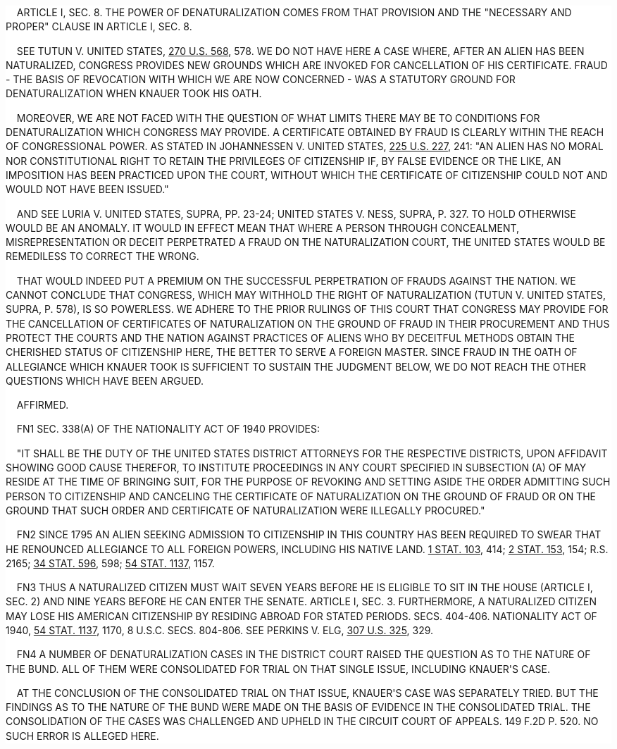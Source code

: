     ARTICLE I, SEC. 8.  THE POWER OF DENATURALIZATION COMES FROM THAT PROVISION AND THE "NECESSARY AND PROPER" CLAUSE IN ARTICLE I, SEC. 8.

    SEE TUTUN V. UNITED STATES, [270 U.S. 568][/us/courts/scotus/usReporter/270/568], 578.  WE DO NOT HAVE HERE A CASE WHERE, AFTER AN ALIEN HAS BEEN NATURALIZED, CONGRESS PROVIDES NEW GROUNDS WHICH ARE INVOKED FOR CANCELLATION OF HIS CERTIFICATE.  FRAUD - THE BASIS OF REVOCATION WITH WHICH WE ARE NOW CONCERNED - WAS A STATUTORY GROUND FOR DENATURALIZATION WHEN KNAUER TOOK HIS OATH.

    MOREOVER, WE ARE NOT FACED WITH THE QUESTION OF WHAT LIMITS THERE MAY BE TO CONDITIONS FOR DENATURALIZATION WHICH CONGRESS MAY PROVIDE.  A CERTIFICATE OBTAINED BY FRAUD IS CLEARLY WITHIN THE REACH OF CONGRESSIONAL POWER.  AS STATED IN JOHANNESSEN V. UNITED STATES, [225 U.S. 227][/us/courts/scotus/usReporter/225/227], 241: "AN ALIEN HAS NO MORAL NOR CONSTITUTIONAL RIGHT TO RETAIN THE PRIVILEGES OF CITIZENSHIP IF, BY FALSE EVIDENCE OR THE LIKE, AN IMPOSITION HAS BEEN PRACTICED UPON THE COURT, WITHOUT WHICH THE CERTIFICATE OF CITIZENSHIP COULD NOT AND WOULD NOT HAVE BEEN ISSUED."

    AND SEE LURIA V. UNITED STATES, SUPRA, PP. 23-24; UNITED STATES V. NESS, SUPRA, P. 327.  TO HOLD OTHERWISE WOULD BE AN ANOMALY.  IT WOULD IN EFFECT MEAN THAT WHERE A PERSON THROUGH CONCEALMENT, MISREPRESENTATION OR DECEIT PERPETRATED A FRAUD ON THE NATURALIZATION COURT, THE UNITED STATES WOULD BE REMEDILESS TO CORRECT THE WRONG.

    THAT WOULD INDEED PUT A PREMIUM ON THE SUCCESSFUL PERPETRATION OF FRAUDS AGAINST THE NATION.  WE CANNOT CONCLUDE THAT CONGRESS, WHICH MAY WITHHOLD THE RIGHT OF NATURALIZATION (TUTUN V. UNITED STATES, SUPRA, P. 578), IS SO POWERLESS.  WE ADHERE TO THE PRIOR RULINGS OF THIS COURT THAT CONGRESS MAY PROVIDE FOR THE CANCELLATION OF CERTIFICATES OF NATURALIZATION ON THE GROUND OF FRAUD IN THEIR PROCUREMENT AND THUS PROTECT THE COURTS AND THE NATION AGAINST PRACTICES OF ALIENS WHO BY DECEITFUL METHODS OBTAIN THE CHERISHED STATUS OF CITIZENSHIP HERE, THE BETTER TO SERVE A FOREIGN MASTER.    SINCE FRAUD IN THE OATH OF ALLEGIANCE WHICH KNAUER TOOK IS SUFFICIENT TO SUSTAIN THE JUDGMENT BELOW, WE DO NOT REACH THE OTHER QUESTIONS WHICH HAVE BEEN ARGUED.

    AFFIRMED.

    FN1  SEC. 338(A) OF THE NATIONALITY ACT OF 1940 PROVIDES:

    "IT SHALL BE THE DUTY OF THE UNITED STATES DISTRICT ATTORNEYS FOR THE RESPECTIVE DISTRICTS, UPON AFFIDAVIT SHOWING GOOD CAUSE THEREFOR, TO INSTITUTE PROCEEDINGS IN ANY COURT SPECIFIED IN SUBSECTION (A) OF MAY RESIDE AT THE TIME OF BRINGING SUIT, FOR THE PURPOSE OF REVOKING AND SETTING ASIDE THE ORDER ADMITTING SUCH PERSON TO CITIZENSHIP AND CANCELING THE CERTIFICATE OF NATURALIZATION ON THE GROUND OF FRAUD OR ON THE GROUND THAT SUCH ORDER AND CERTIFICATE OF NATURALIZATION WERE ILLEGALLY PROCURED."

    FN2  SINCE 1795 AN ALIEN SEEKING ADMISSION TO CITIZENSHIP IN THIS COUNTRY HAS BEEN REQUIRED TO SWEAR THAT HE RENOUNCED ALLEGIANCE TO ALL FOREIGN POWERS, INCLUDING HIS NATIVE LAND.  [1 STAT. 103][/us/stat/1/103], 414; [2 STAT. 153][/us/stat/2/153], 154; R.S. 2165; [34 STAT. 596][/us/stat/34/596], 598; [54 STAT. 1137][/us/stat/54/1137], 1157.

    FN3  THUS A NATURALIZED CITIZEN MUST WAIT SEVEN YEARS BEFORE HE IS ELIGIBLE TO SIT IN THE HOUSE (ARTICLE I, SEC. 2) AND NINE YEARS BEFORE HE CAN ENTER THE SENATE.  ARTICLE I, SEC. 3.  FURTHERMORE, A NATURALIZED CITIZEN MAY LOSE HIS AMERICAN CITIZENSHIP BY RESIDING ABROAD FOR STATED PERIODS.  SECS. 404-406.  NATIONALITY ACT OF 1940, [54 STAT. 1137][/us/stat/54/1137], 1170, 8 U.S.C. SECS. 804-806.  SEE PERKINS V. ELG, [307 U.S. 325][/us/courts/scotus/usReporter/307/325], 329.

    FN4  A NUMBER OF DENATURALIZATION CASES IN THE DISTRICT COURT RAISED THE QUESTION AS TO THE NATURE OF THE BUND.  ALL OF THEM WERE CONSOLIDATED FOR TRIAL ON THAT SINGLE ISSUE, INCLUDING KNAUER'S CASE.

    AT THE CONCLUSION OF THE CONSOLIDATED TRIAL ON THAT ISSUE, KNAUER'S CASE WAS SEPARATELY TRIED.  BUT THE FINDINGS AS TO THE NATURE OF THE BUND WERE MADE ON THE BASIS OF EVIDENCE IN THE CONSOLIDATED TRIAL.  THE CONSOLIDATION OF THE CASES WAS CHALLENGED AND UPHELD IN THE CIRCUIT COURT OF APPEALS.  149 F.2D P. 520.  NO SUCH ERROR IS ALLEGED HERE.


[/us/courts/scotus/usReporter/328/654]: https://publicdocs.github.io/go/links?ns=uslm-x&ref=%2Fus%2Fcourts%2Fscotus%2FusReporter%2F328%2F654
[/us/courts/scotus/usReporter/320/118]: https://publicdocs.github.io/go/links?ns=uslm-x&ref=%2Fus%2Fcourts%2Fscotus%2FusReporter%2F320%2F118
[/us/courts/scotus/usReporter/322/665]: https://publicdocs.github.io/go/links?ns=uslm-x&ref=%2Fus%2Fcourts%2Fscotus%2FusReporter%2F322%2F665
[/us/courts/scotus/usReporter/326/714]: https://publicdocs.github.io/go/links?ns=uslm-x&ref=%2Fus%2Fcourts%2Fscotus%2FusReporter%2F326%2F714
[/us/stat/54/1137]: https://publicdocs.github.io/go/links?ns=uslm&ref=%2Fus%2Fstat%2F54%2F1137
[/us/usc/t8/s738]: https://publicdocs.github.io/go/links?ns=uslm&ref=%2Fus%2Fusc%2Ft8%2Fs738
[/us/courts/scotus/usReporter/320/118]: https://publicdocs.github.io/go/links?ns=uslm-x&ref=%2Fus%2Fcourts%2Fscotus%2FusReporter%2F320%2F118
[/us/courts/scotus/usReporter/322/665]: https://publicdocs.github.io/go/links?ns=uslm-x&ref=%2Fus%2Fcourts%2Fscotus%2FusReporter%2F322%2F665
[/us/courts/scotus/usReporter/231/9]: https://publicdocs.github.io/go/links?ns=uslm-x&ref=%2Fus%2Fcourts%2Fscotus%2FusReporter%2F231%2F9
[/us/courts/scotus/usReporter/259/276]: https://publicdocs.github.io/go/links?ns=uslm-x&ref=%2Fus%2Fcourts%2Fscotus%2FusReporter%2F259%2F276
[/us/courts/scotus/usReporter/326/135]: https://publicdocs.github.io/go/links?ns=uslm-x&ref=%2Fus%2Fcourts%2Fscotus%2FusReporter%2F326%2F135
[/us/courts/scotus/usReporter/98/61]: https://publicdocs.github.io/go/links?ns=uslm-x&ref=%2Fus%2Fcourts%2Fscotus%2FusReporter%2F98%2F61
[/us/courts/scotus/usReporter/261/399]: https://publicdocs.github.io/go/links?ns=uslm-x&ref=%2Fus%2Fcourts%2Fscotus%2FusReporter%2F261%2F399
[/us/courts/scotus/usReporter/322/238]: https://publicdocs.github.io/go/links?ns=uslm-x&ref=%2Fus%2Fcourts%2Fscotus%2FusReporter%2F322%2F238
[/us/courts/scotus/usReporter/245/319]: https://publicdocs.github.io/go/links?ns=uslm-x&ref=%2Fus%2Fcourts%2Fscotus%2FusReporter%2F245%2F319
[/us/courts/scotus/usReporter/270/568]: https://publicdocs.github.io/go/links?ns=uslm-x&ref=%2Fus%2Fcourts%2Fscotus%2FusReporter%2F270%2F568
[/us/courts/scotus/usReporter/225/227]: https://publicdocs.github.io/go/links?ns=uslm-x&ref=%2Fus%2Fcourts%2Fscotus%2FusReporter%2F225%2F227
[/us/stat/1/103]: https://publicdocs.github.io/go/links?ns=uslm&ref=%2Fus%2Fstat%2F1%2F103
[/us/stat/2/153]: https://publicdocs.github.io/go/links?ns=uslm&ref=%2Fus%2Fstat%2F2%2F153
[/us/stat/34/596]: https://publicdocs.github.io/go/links?ns=uslm&ref=%2Fus%2Fstat%2F34%2F596
[/us/stat/54/1137]: https://publicdocs.github.io/go/links?ns=uslm&ref=%2Fus%2Fstat%2F54%2F1137
[/us/stat/54/1137]: https://publicdocs.github.io/go/links?ns=uslm&ref=%2Fus%2Fstat%2F54%2F1137
[/us/courts/scotus/usReporter/307/325]: https://publicdocs.github.io/go/links?ns=uslm-x&ref=%2Fus%2Fcourts%2Fscotus%2FusReporter%2F307%2F325
[/us/stat/45/1512]: https://publicdocs.github.io/go/links?ns=uslm&ref=%2Fus%2Fstat%2F45%2F1512
[/us/stat/34/596]: https://publicdocs.github.io/go/links?ns=uslm&ref=%2Fus%2Fstat%2F34%2F596
[/us/stat/34/601]: https://publicdocs.github.io/go/links?ns=uslm&ref=%2Fus%2Fstat%2F34%2F601
[/us/courts/scotus/usReporter/245/319]: https://publicdocs.github.io/go/links?ns=uslm-x&ref=%2Fus%2Fcourts%2Fscotus%2FusReporter%2F245%2F319
[/us/courts/scotus/usReporter/245/319]: https://publicdocs.github.io/go/links?ns=uslm-x&ref=%2Fus%2Fcourts%2Fscotus%2FusReporter%2F245%2F319
[/us/courts/scotus/usReporter/231/9]: https://publicdocs.github.io/go/links?ns=uslm-x&ref=%2Fus%2Fcourts%2Fscotus%2FusReporter%2F231%2F9
[/us/courts/scotus/usReporter/320/118]: https://publicdocs.github.io/go/links?ns=uslm-x&ref=%2Fus%2Fcourts%2Fscotus%2FusReporter%2F320%2F118
[/us/courts/scotus/usReporter/320/118]: https://publicdocs.github.io/go/links?ns=uslm-x&ref=%2Fus%2Fcourts%2Fscotus%2FusReporter%2F320%2F118
[/us/courts/scotus/usReporter/322/665]: https://publicdocs.github.io/go/links?ns=uslm-x&ref=%2Fus%2Fcourts%2Fscotus%2FusReporter%2F322%2F665
[/us/courts/scotus/usReporter/325/1]: https://publicdocs.github.io/go/links?ns=uslm-x&ref=%2Fus%2Fcourts%2Fscotus%2FusReporter%2F325%2F1